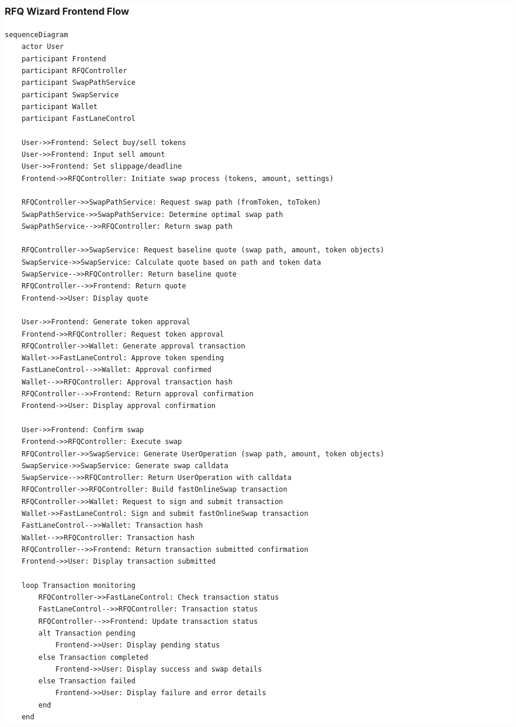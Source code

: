 ### RFQ Wizard Frontend Flow

```mermaid
sequenceDiagram
    actor User
    participant Frontend
    participant RFQController
    participant SwapPathService
    participant SwapService
    participant Wallet
    participant FastLaneControl

    User->>Frontend: Select buy/sell tokens
    User->>Frontend: Input sell amount
    User->>Frontend: Set slippage/deadline
    Frontend->>RFQController: Initiate swap process (tokens, amount, settings)

    RFQController->>SwapPathService: Request swap path (fromToken, toToken)
    SwapPathService->>SwapPathService: Determine optimal swap path
    SwapPathService-->>RFQController: Return swap path

    RFQController->>SwapService: Request baseline quote (swap path, amount, token objects)
    SwapService->>SwapService: Calculate quote based on path and token data
    SwapService-->>RFQController: Return baseline quote
    RFQController-->>Frontend: Return quote
    Frontend->>User: Display quote

    User->>Frontend: Generate token approval
    Frontend->>RFQController: Request token approval
    RFQController->>Wallet: Generate approval transaction
    Wallet->>FastLaneControl: Approve token spending
    FastLaneControl-->>Wallet: Approval confirmed
    Wallet-->>RFQController: Approval transaction hash
    RFQController-->>Frontend: Return approval confirmation
    Frontend->>User: Display approval confirmation

    User->>Frontend: Confirm swap
    Frontend->>RFQController: Execute swap
    RFQController->>SwapService: Generate UserOperation (swap path, amount, token objects)
    SwapService->>SwapService: Generate swap calldata
    SwapService-->>RFQController: Return UserOperation with calldata
    RFQController->>RFQController: Build fastOnlineSwap transaction
    RFQController->>Wallet: Request to sign and submit transaction
    Wallet->>FastLaneControl: Sign and submit fastOnlineSwap transaction
    FastLaneControl-->>Wallet: Transaction hash
    Wallet-->>RFQController: Transaction hash
    RFQController-->>Frontend: Return transaction submitted confirmation
    Frontend->>User: Display transaction submitted

    loop Transaction monitoring
        RFQController->>FastLaneControl: Check transaction status
        FastLaneControl-->>RFQController: Transaction status
        RFQController-->>Frontend: Update transaction status
        alt Transaction pending
            Frontend->>User: Display pending status
        else Transaction completed
            Frontend->>User: Display success and swap details
        else Transaction failed
            Frontend->>User: Display failure and error details
        end
    end
```
